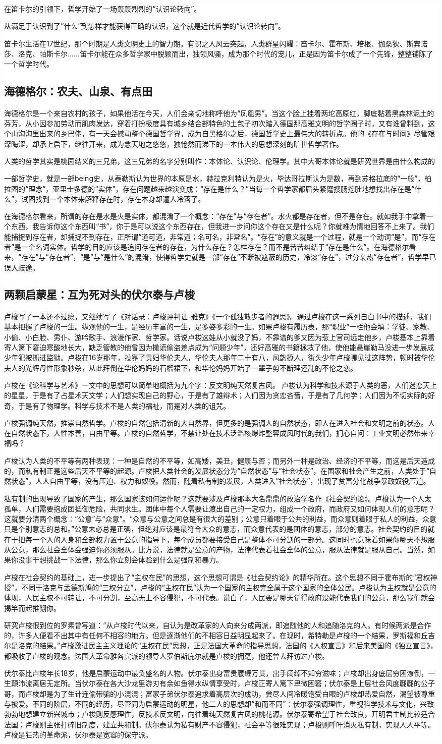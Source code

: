 在笛卡尔的引领下，哲学开始了一场轰轰烈烈的“认识论转向”。

从满足于认识到了“什么”到怎样才能获得正确的认识，这个就是近代哲学的“认识论转向”。

笛卡尔生活在17世纪，那个时期是人类文明史上的智力期。有识之人风云突起，人类群星闪耀：笛卡尔、霍布斯、培根、伽桑狄、斯宾诺莎、洛克、帕斯卡尔……笛卡尔能在众多哲学家中脱颖而出，独领风骚，成为那个时代的宠儿，正是因为笛卡尔成了一个先锋，整整铺陈了一个哲学时代。

## 海德格尔：农夫、山泉、有点田

海德格尔是一个来自农村的孩子，如果他活在今天，人们会亲切地称呼他为“凤凰男”。当这个脸上挂着两坨高原红，脚底黏着黑森林泥土的芬芳，从小因参加劳动而肌肉发达，穿着打扮极度具有城乡结合部特色的土包子初次踏入德国那高雅文明的哲学圈子时，又有谁曾料到，这个山沟沟里出来的乡巴佬，有一天会撼动整个德国哲学界，成为自黑格尔之后，德国哲学史上最伟大的转折点。他的《存在与时间》尽管艰深晦涩，却承上启下，继往开来，成为念天地之悠悠，独怆然而涕下的一本伟大的思想深刻的旷世哲学著作。

人类的哲学其实是桃园结义的三兄弟，这三兄弟的名字分别叫作：本体论、认识论、伦理学。其中大哥本体论就是研究世界是由什么构成的

一部哲学史，就是一部being史，从泰勒斯认为世界的本原是水，赫拉克利特认为是火，毕达哥拉斯认为是数，再到苏格拉底的“一般”，柏拉图的“理念”，亚里士多德的“实体”，存在问题越来越演变成：“存在是什么？”当每一个哲学家都眉头紧蹙搜肠挖肚地想找出存在是“什么”，试图找到一个本体来解释存在时，存在本身却遭人冷落了。

在海德格尔看来，所谓的存在是水是火是实体，都混淆了一个概念：“存在”与“存在者”。水火都是存在者，但不是存在。就如我手中拿着一个东西，我告诉你这个东西叫“书”，你于是可以说这个东西存在，但我进一步问你这个存在又是什么呢？你就难为情地回答不上来了。我们能捕捉到存在者，却捕捉不到存在，正所谓“道可道，非常道；名可名，非常名”。“存在”的意义就是一个过程，就是一个动词“是”，而“存在者”是一个名词实体。哲学的目的应该是追问存在者的存在，为什么存在？怎样存在？而不是苦苦纠结于“存在是什么”。在海德格尔看来，“存在”与“存在者”，“是”与“是什么”的混淆，使得哲学史就是一部“存在”不断被遮蔽的历史，冷淡“存在”，过分亲热“存在者”，哲学早已误入歧途。

## 两颗启蒙星：互为死对头的伏尔泰与卢梭

卢梭写了一本还不过瘾，又继续写了《对话录：卢梭评判让-雅克》《一个孤独散步者的遐思》。通过卢梭在这一系列自白书中的描述，我们基本把握了卢梭的一生。纵观他的一生，是经历丰富的一生，是多姿多彩的一生。如果卢梭有履历表，那“职业”一栏他会填：学徒、家教、小偷、小白脸、男仆、游吟歌手、浪漫作家、哲学家。话说卢梭这娃从小就没了妈，不靠谱的爹又因为惹上官司远走他乡，卢梭基本上靠着寄人篱下窘迫寒酸地长大，缺乏管教的他曾因为撒谎偷盗差点成为“问题少年”，还好高雅的书籍拯救了他，使他能悬崖勒马没进一步发展成少年犯被抓进监狱。卢梭在16岁那年，投靠了贵妇华伦夫人，华伦夫人那年二十有八，风韵撩人，街头少年卢梭哪见过这阵势，顿时被华伦夫人的光辉母性形象秒杀，从此拜倒在华伦妈妈的石榴裙下，和华伦妈妈开始了一辈子剪不断理还乱的不伦之恋。

卢梭在《论科学与艺术》一文中的思想可以简单地概括为九个字：反文明纯天然复古风。
卢梭认为科学和技术源于人类的恶，人们迷恋天上的星星，于是有了占星术天文学；人们想实现自己的野心，于是有了雄辩术；人们因为贪恋吝啬，于是有了几何学；人们因为不切实际的好奇，于是有了物理学。科学与技术不是人类的福祉，而是对人类的诅咒。

卢梭强调纯天然，推崇自然哲学。卢梭的自然包括清新的大自然界，但更多的是强调人的自然状态，即人在进入社会和文明之前的状态。人在自然状态下，人性本善，自由平等。卢梭的自然哲学，不禁让处在技术泛滥核爆炸整容成风时代的我们，扪心自问：工业文明必然带来幸福吗？

卢梭认为人类的不平等有两种表现：一种是自然的不平等，如高矮，美丑，健康与否；而另外一种是政治、经济的不平等，而这是后天造成的，而私有制正是这些后天不平等的起源。卢梭把人类社会的发展状态分为“自然状态”与“社会状态”，在国家和社会产生之前，人类处于“自然状态”，人人自由平等，没有压迫、权力和奴役。然而，随着私有制的发展，人类进入“社会状态”，出现了贫富分化战争暴政奴役压迫。

私有制的出现导致了国家的产生，那么国家该如何运作呢？这就要涉及卢梭那本大名鼎鼎的政治学名作《社会契约论》。卢梭认为一个人太孤单，人们需要抱成团抵御危险，共同求生。团体中每个人需要让渡出自己的一定权力，组成一个政府，而政府又如何体现人们的意志呢？这就要分清两个概念：“公意”与“众意”。“众意与公意之间总是有很大的差别；公意只着眼于公共的利益，而众意则着眼于私人的利益，众意只是个别意志的总和。”公意未必总是正确，但绝对应该是最符合大众的意志，而众意代表的是团体的意志，部分的意志。社会契约的目的就在于把每一个人的人身和全部权力置于公意的指导下，每个成员都要接受自己是整体不可分割的一部分。这同时也意味着如果你哪天不想服从公意，那么社会全体会强迫你必须服从。比方说，法律就是公意的产物，法律代表着社会全体的公意，服从法律就是服从自己。当然，如果你没事干想挑战一下法律，那么你立刻会体验到什么是强制和暴力。

卢梭在社会契约的基础上，进一步提出了“主权在民”的思想，这个思想可谓是《社会契约论》的精华所在。这个思想不同于霍布斯的“君权神授”，不同于洛克与孟德斯鸠的“三权分立”，卢梭的“主权在民”认为一个国家的主权完全属于这个国家的全体公民。卢梭认为主权就是公意的体现，人民主权不可转让，不可分割，至高无上不容侵犯，不可代表。说白了，人民要是哪天觉得政府没能代表我们的公意，那么我们就会揭竿而起推翻你。

研究卢梭很到位的罗素曾写道：“从卢梭时代以来，自认为是改革家的人向来分成两派，即追随他的人和追随洛克的人。有时候两派是合作的，许多人便看不出其中有任何不相容的地方。但是逐渐他们的不相容日益明显起来了。在现时，希特勒是卢梭的一个结果，罗斯福和丘吉尔是洛克的结果。”卢梭激进民主主义理论的“主权在民”思想，正是法国大革命的指导思想，法国的《人权宣言》和后来美国的《独立宣言》，都吸收了卢梭的观念。法国大革命雅各宾派的领导人罗伯斯庇尔就是卢梭的拥趸，他还曾去拜访过卢梭。

伏尔泰比卢梭年长18岁，他是启蒙运动中最负盛名的人物。伏尔泰出身富贵腰缠万贯，出手阔绰不知穷滋味；卢梭却出身底层穷困潦倒，一生颠沛流离居无定所。当伏尔泰在各大沙龙里游刃有余如鱼得水纵情享受时，卢梭正寄人篱下卑微困窘；伏尔泰是上层社会风度翩翩的公子哥，而卢梭却是为了生计连偷带骗的小混混；富家子弟伏尔泰追求着高层次的成功，尝尽人间冷暖饱受白眼的卢梭却热爱自然，渴望被尊重与被爱。不同的阶层，不同的经历，尽管同为启蒙运动的明星，他二人的思想却“和而不同”：伏尔泰强调理性，重视科学技术与文化，兴致勃勃地想建立新兴城市；卢梭则反感理性，反技术反文明，向往着纯天然复古风的桃花源。伏尔泰寄希望于社会改良，开明君主制比较适合法国；卢梭则主张打碎旧制度，建立共和制。伏尔泰认为私有财产不容侵犯，社会平等很难实现；卢梭则呼吁消灭私有制，实现人人平等。卢梭是狂热的革命派，伏尔泰是宽容的保守派。
